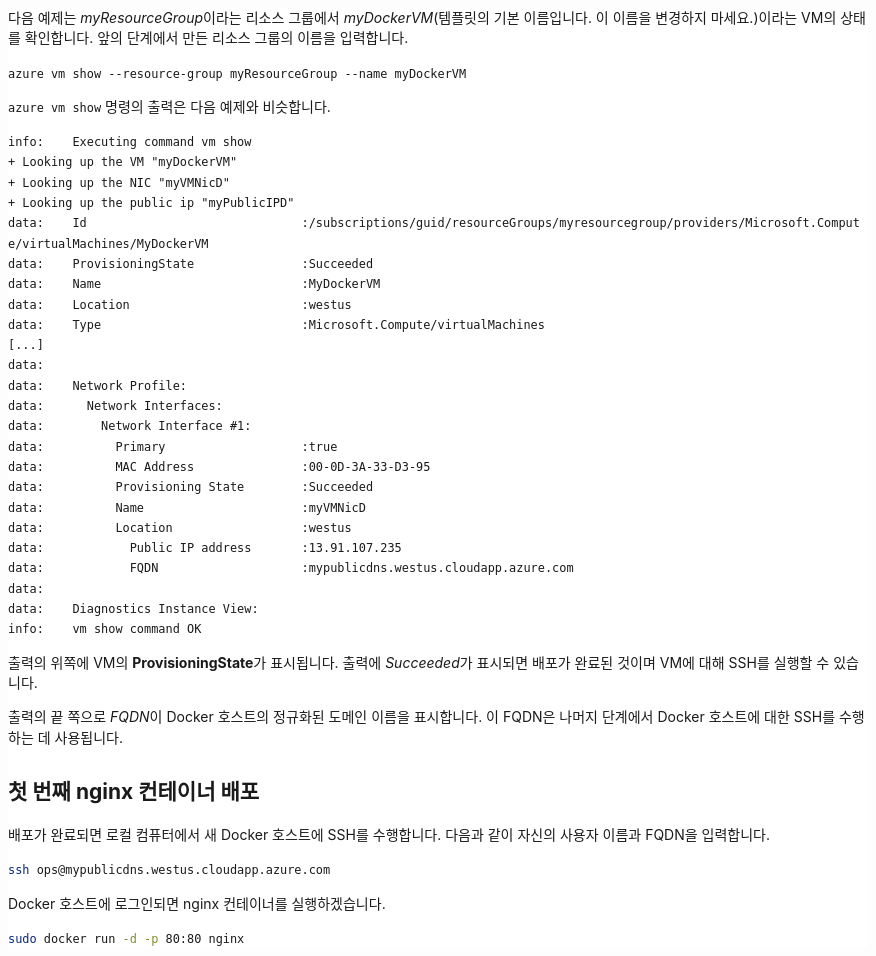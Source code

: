 다음 예제는 *myResourceGroup*이라는 리소스 그룹에서 *myDockerVM*(템플릿의 기본 이름입니다. 이 이름을 변경하지 마세요.)이라는 VM의 상태를 확인합니다. 앞의 단계에서 만든 리소스 그룹의 이름을 입력합니다.

```azurecli
azure vm show --resource-group myResourceGroup --name myDockerVM
```

`azure vm show` 명령의 출력은 다음 예제와 비슷합니다.

```azurecli
info:    Executing command vm show
+ Looking up the VM "myDockerVM"
+ Looking up the NIC "myVMNicD"
+ Looking up the public ip "myPublicIPD"
data:    Id                              :/subscriptions/guid/resourceGroups/myresourcegroup/providers/Microsoft.Compute/virtualMachines/MyDockerVM
data:    ProvisioningState               :Succeeded
data:    Name                            :MyDockerVM
data:    Location                        :westus
data:    Type                            :Microsoft.Compute/virtualMachines
[...]
data:
data:    Network Profile:
data:      Network Interfaces:
data:        Network Interface #1:
data:          Primary                   :true
data:          MAC Address               :00-0D-3A-33-D3-95
data:          Provisioning State        :Succeeded
data:          Name                      :myVMNicD
data:          Location                  :westus
data:            Public IP address       :13.91.107.235
data:            FQDN                    :mypublicdns.westus.cloudapp.azure.com
data:
data:    Diagnostics Instance View:
info:    vm show command OK
```

출력의 위쪽에 VM의 **ProvisioningState**가 표시됩니다. 출력에 *Succeeded*가 표시되면 배포가 완료된 것이며 VM에 대해 SSH를 실행할 수 있습니다.

출력의 끝 쪽으로 *FQDN*이 Docker 호스트의 정규화된 도메인 이름을 표시합니다. 이 FQDN은 나머지 단계에서 Docker 호스트에 대한 SSH를 수행하는 데 사용됩니다.

## <a name="deploy-your-first-nginx-container"></a>첫 번째 nginx 컨테이너 배포
배포가 완료되면 로컬 컴퓨터에서 새 Docker 호스트에 SSH를 수행합니다. 다음과 같이 자신의 사용자 이름과 FQDN을 입력합니다.

```bash
ssh ops@mypublicdns.westus.cloudapp.azure.com
```

Docker 호스트에 로그인되면 nginx 컨테이너를 실행하겠습니다.

```bash
sudo docker run -d -p 80:80 nginx
```
